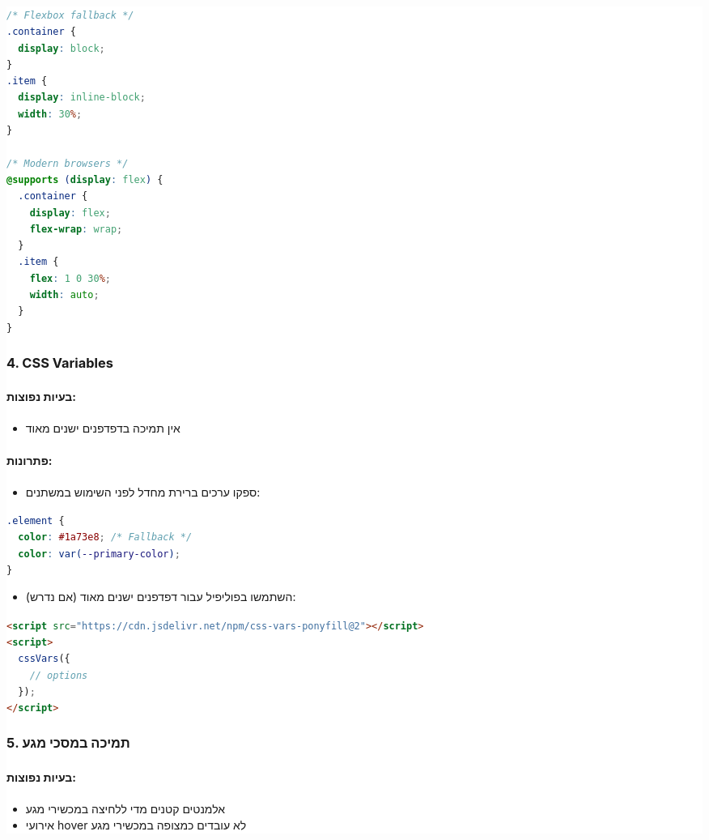 ```css
/* Flexbox fallback */
.container {
  display: block;
}
.item {
  display: inline-block;
  width: 30%;
}

/* Modern browsers */
@supports (display: flex) {
  .container {
    display: flex;
    flex-wrap: wrap;
  }
  .item {
    flex: 1 0 30%;
    width: auto;
  }
}
```

### 4. CSS Variables

#### בעיות נפוצות:
- אין תמיכה בדפדפנים ישנים מאוד

#### פתרונות:
- ספקו ערכים ברירת מחדל לפני השימוש במשתנים:

```css
.element {
  color: #1a73e8; /* Fallback */
  color: var(--primary-color);
}
```

- השתמשו בפוליפיל עבור דפדפנים ישנים מאוד (אם נדרש):

```html
<script src="https://cdn.jsdelivr.net/npm/css-vars-ponyfill@2"></script>
<script>
  cssVars({
    // options
  });
</script>
```

### 5. תמיכה במסכי מגע

#### בעיות נפוצות:
- אלמנטים קטנים מדי ללחיצה במכשירי מגע
- אירועי hover לא עובדים כמצופה במכשירי מגע
